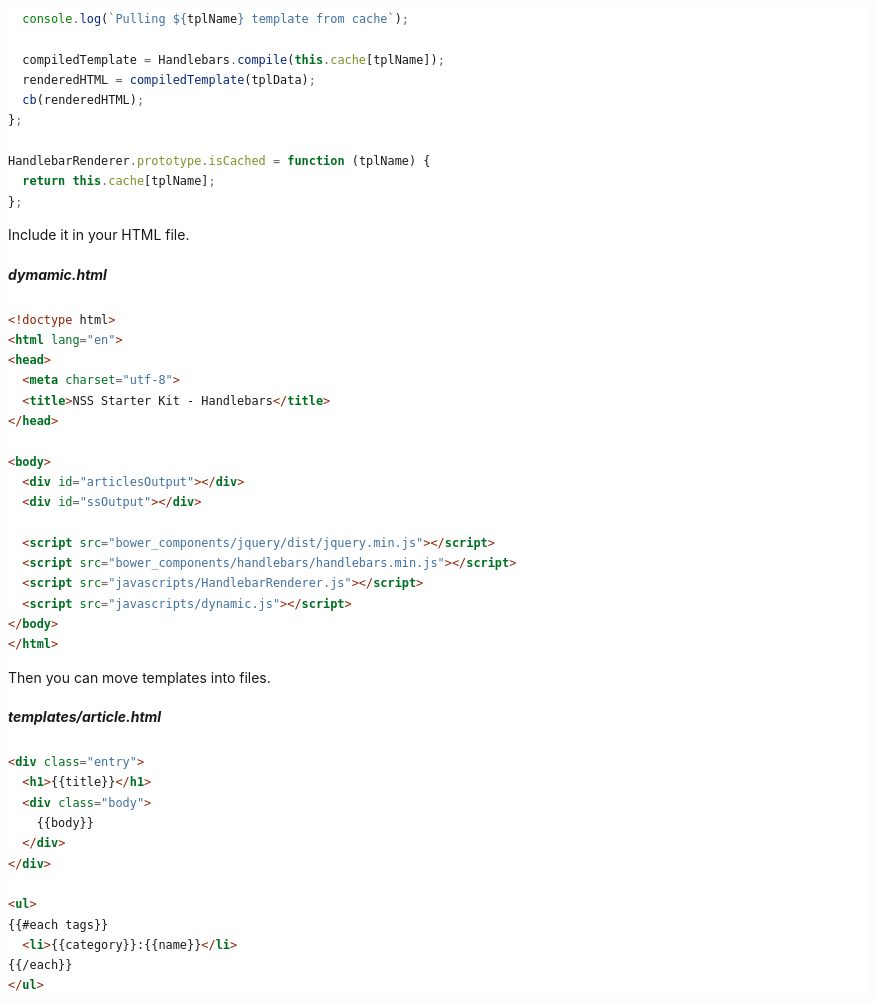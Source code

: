```js
  console.log(`Pulling ${tplName} template from cache`);

  compiledTemplate = Handlebars.compile(this.cache[tplName]);
  renderedHTML = compiledTemplate(tplData);
  cb(renderedHTML);
};

HandlebarRenderer.prototype.isCached = function (tplName) {
  return this.cache[tplName];
};
```

Include it in your HTML file.

##### dymamic.html

```html
<!doctype html>
<html lang="en">
<head>
  <meta charset="utf-8">
  <title>NSS Starter Kit - Handlebars</title>
</head>

<body>
  <div id="articlesOutput"></div>
  <div id="ssOutput"></div>

  <script src="bower_components/jquery/dist/jquery.min.js"></script>
  <script src="bower_components/handlebars/handlebars.min.js"></script>
  <script src="javascripts/HandlebarRenderer.js"></script>
  <script src="javascripts/dynamic.js"></script>
</body>
</html>
```

Then you can move templates into files.

##### templates/article.html

```html
<div class="entry">
  <h1>{{title}}</h1>
  <div class="body">
    {{body}}
  </div>
</div>

<ul>
{{#each tags}}
  <li>{{category}}:{{name}}</li>
{{/each}}
</ul>
```
